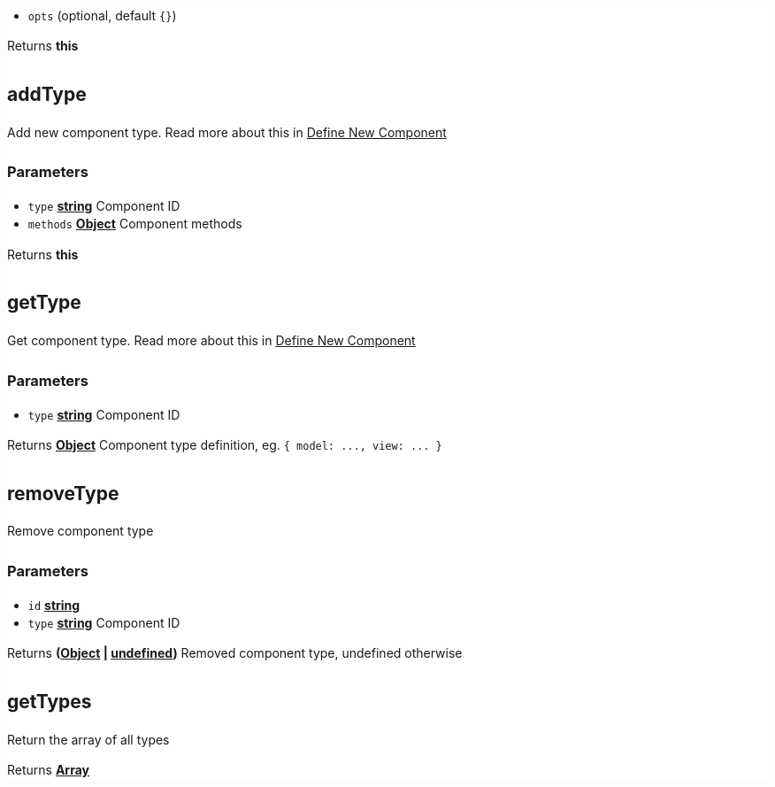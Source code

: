*   `opts`   (optional, default `{}`)

Returns **this** 

## addType

Add new component type.
Read more about this in [Define New Component][15]

### Parameters

*   `type` **[string][12]** Component ID
*   `methods` **[Object][10]** Component methods

Returns **this** 

## getType

Get component type.
Read more about this in [Define New Component][15]

### Parameters

*   `type` **[string][12]** Component ID

Returns **[Object][10]** Component type definition, eg. `{ model: ..., view: ... }`

## removeType

Remove component type

### Parameters

*   `id` **[string][12]** 
*   `type` **[string][12]** Component ID

Returns **([Object][10] | [undefined][16])** Removed component type, undefined otherwise

## getTypes

Return the array of all types

Returns **[Array][11]** 

[1]: https://github.com/artf/grapesjs/blob/master/src/dom_components/config/config.ts

[2]: #getwrapper

[3]: #getcomponents

[4]: #addcomponent

[5]: #clear

[6]: #addtype

[7]: #gettype

[8]: #gettypes

[9]: #components

[10]: https://developer.mozilla.org/docs/Web/JavaScript/Reference/Global_Objects/Object

[11]: https://developer.mozilla.org/docs/Web/JavaScript/Reference/Global_Objects/Array

[12]: https://developer.mozilla.org/docs/Web/JavaScript/Reference/Global_Objects/String

[13]: https://developer.mozilla.org/docs/Web/JavaScript/Reference/Global_Objects/Boolean

[14]: getComponents

[15]: https://grapesjs.com/docs/modules/Components.html#define-new-component

[16]: https://developer.mozilla.org/docs/Web/JavaScript/Reference/Global_Objects/undefined
